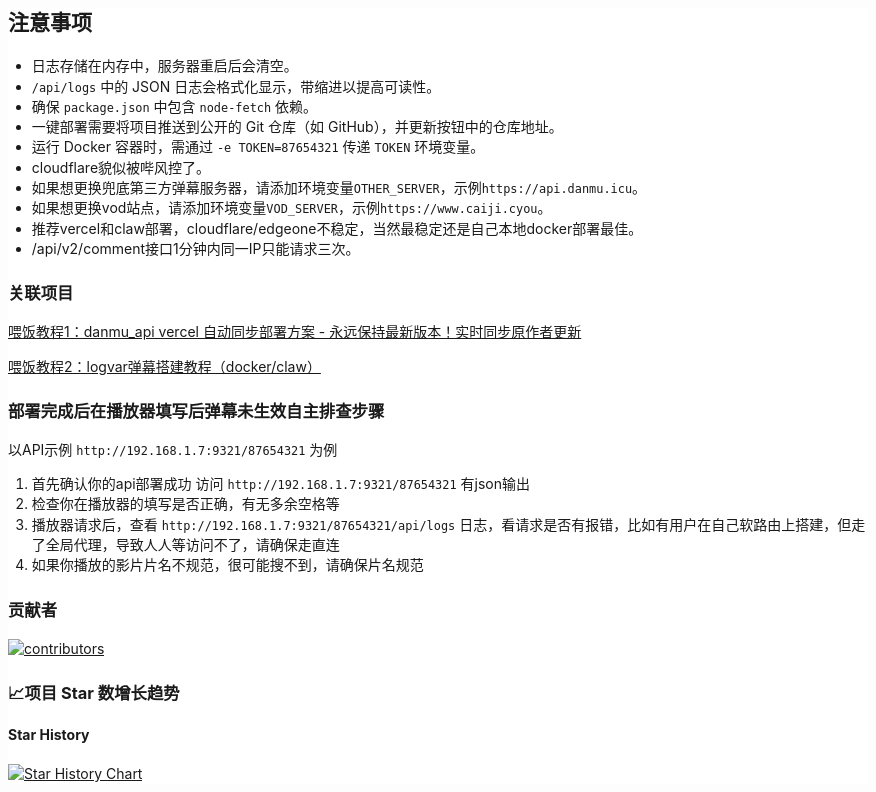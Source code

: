 ## 注意事项
- 日志存储在内存中，服务器重启后会清空。
- `/api/logs` 中的 JSON 日志会格式化显示，带缩进以提高可读性。
- 确保 `package.json` 中包含 `node-fetch` 依赖。
- 一键部署需要将项目推送到公开的 Git 仓库（如 GitHub），并更新按钮中的仓库地址。
- 运行 Docker 容器时，需通过 `-e TOKEN=87654321` 传递 `TOKEN` 环境变量。
- cloudflare貌似被哔风控了。
- 如果想更换兜底第三方弹幕服务器，请添加环境变量`OTHER_SERVER`，示例`https://api.danmu.icu`。
- 如果想更换vod站点，请添加环境变量`VOD_SERVER`，示例`https://www.caiji.cyou`。
- 推荐vercel和claw部署，cloudflare/edgeone不稳定，当然最稳定还是自己本地docker部署最佳。
- /api/v2/comment接口1分钟内同一IP只能请求三次。

### 关联项目
[喂饭教程1：danmu_api vercel 自动同步部署方案 - 永远保持最新版本！实时同步原作者更新](https://github.com/xiaoyao20084321/log-var-danmu-deployment-guide)

[喂饭教程2：logvar弹幕搭建教程（docker/claw）](https://blog.tencentx.de/p/logvar%E5%BC%B9%E5%B9%95%E6%90%AD%E5%BB%BA%E6%95%99%E7%A8%8B%E5%96%82%E9%A5%AD%E7%89%88/)

### 部署完成后在播放器填写后弹幕未生效自主排查步骤
以API示例 `http://192.168.1.7:9321/87654321` 为例
1. 首先确认你的api部署成功 访问 `http://192.168.1.7:9321/87654321` 有json输出
2. 检查你在播放器的填写是否正确，有无多余空格等
3. 播放器请求后，查看 `http://192.168.1.7:9321/87654321/api/logs` 日志，看请求是否有报错，比如有用户在自己软路由上搭建，但走了全局代理，导致人人等访问不了，请确保走直连
4. 如果你播放的影片片名不规范，很可能搜不到，请确保片名规范

### 贡献者
<a href="https://github.com/huangxd-/danmu_api/graphs/contributors">
  <img src="https://contrib.rocks/image?repo=huangxd-/danmu_api" alt="contributors" />
</a>

### 📈项目 Star 数增长趋势
#### Star History
[![Star History Chart](https://api.star-history.com/svg?repos=huangxd-/danmu_api&type=Date)](https://www.star-history.com/#huangxd-/danmu_api&Date)

